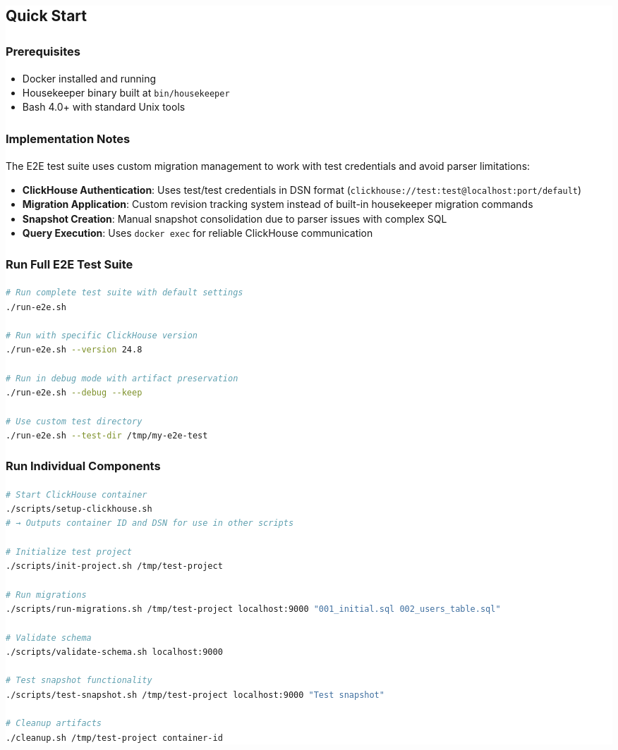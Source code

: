 ## Quick Start

### Prerequisites

- Docker installed and running
- Housekeeper binary built at `bin/housekeeper`
- Bash 4.0+ with standard Unix tools

### Implementation Notes

The E2E test suite uses custom migration management to work with test credentials and avoid parser limitations:

- **ClickHouse Authentication**: Uses test/test credentials in DSN format (`clickhouse://test:test@localhost:port/default`)
- **Migration Application**: Custom revision tracking system instead of built-in housekeeper migration commands
- **Snapshot Creation**: Manual snapshot consolidation due to parser issues with complex SQL
- **Query Execution**: Uses `docker exec` for reliable ClickHouse communication

### Run Full E2E Test Suite

```bash
# Run complete test suite with default settings
./run-e2e.sh

# Run with specific ClickHouse version
./run-e2e.sh --version 24.8

# Run in debug mode with artifact preservation
./run-e2e.sh --debug --keep

# Use custom test directory
./run-e2e.sh --test-dir /tmp/my-e2e-test
```

### Run Individual Components

```bash
# Start ClickHouse container
./scripts/setup-clickhouse.sh
# → Outputs container ID and DSN for use in other scripts

# Initialize test project
./scripts/init-project.sh /tmp/test-project

# Run migrations
./scripts/run-migrations.sh /tmp/test-project localhost:9000 "001_initial.sql 002_users_table.sql"

# Validate schema
./scripts/validate-schema.sh localhost:9000

# Test snapshot functionality
./scripts/test-snapshot.sh /tmp/test-project localhost:9000 "Test snapshot"

# Cleanup artifacts
./cleanup.sh /tmp/test-project container-id
```

